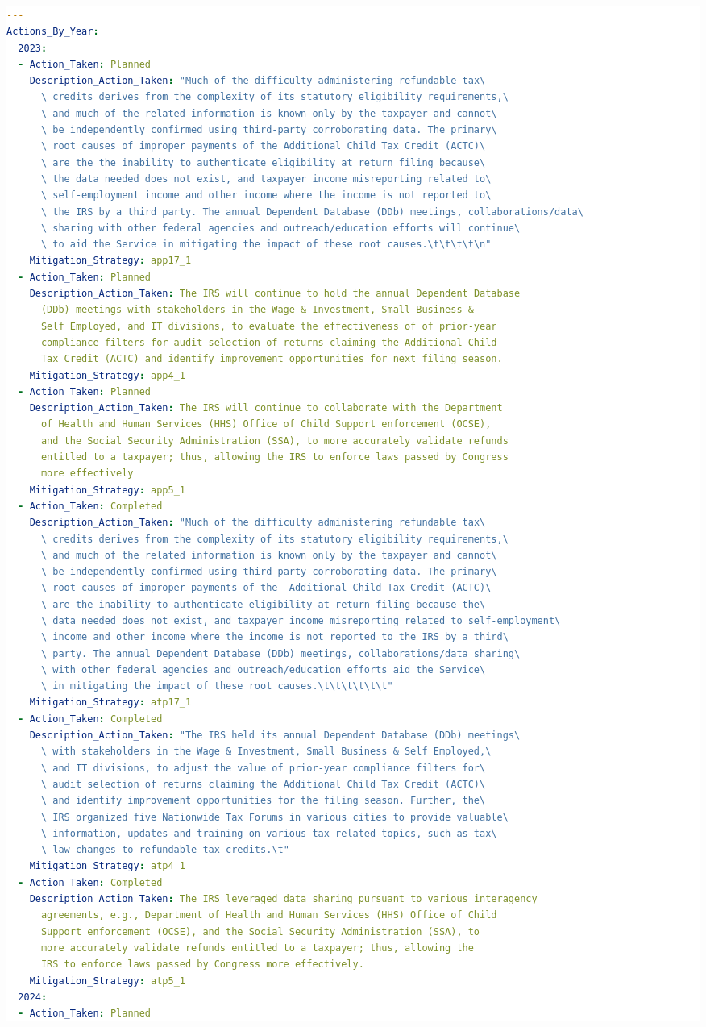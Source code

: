 ```yaml
---
Actions_By_Year:
  2023:
  - Action_Taken: Planned
    Description_Action_Taken: "Much of the difficulty administering refundable tax\
      \ credits derives from the complexity of its statutory eligibility requirements,\
      \ and much of the related information is known only by the taxpayer and cannot\
      \ be independently confirmed using third-party corroborating data. The primary\
      \ root causes of improper payments of the Additional Child Tax Credit (ACTC)\
      \ are the the inability to authenticate eligibility at return filing because\
      \ the data needed does not exist, and taxpayer income misreporting related to\
      \ self-employment income and other income where the income is not reported to\
      \ the IRS by a third party. The annual Dependent Database (DDb) meetings, collaborations/data\
      \ sharing with other federal agencies and outreach/education efforts will continue\
      \ to aid the Service in mitigating the impact of these root causes.\t\t\t\t\n"
    Mitigation_Strategy: app17_1
  - Action_Taken: Planned
    Description_Action_Taken: The IRS will continue to hold the annual Dependent Database
      (DDb) meetings with stakeholders in the Wage & Investment, Small Business &
      Self Employed, and IT divisions, to evaluate the effectiveness of of prior-year
      compliance filters for audit selection of returns claiming the Additional Child
      Tax Credit (ACTC) and identify improvement opportunities for next filing season.
    Mitigation_Strategy: app4_1
  - Action_Taken: Planned
    Description_Action_Taken: The IRS will continue to collaborate with the Department
      of Health and Human Services (HHS) Office of Child Support enforcement (OCSE),
      and the Social Security Administration (SSA), to more accurately validate refunds
      entitled to a taxpayer; thus, allowing the IRS to enforce laws passed by Congress
      more effectively
    Mitigation_Strategy: app5_1
  - Action_Taken: Completed
    Description_Action_Taken: "Much of the difficulty administering refundable tax\
      \ credits derives from the complexity of its statutory eligibility requirements,\
      \ and much of the related information is known only by the taxpayer and cannot\
      \ be independently confirmed using third-party corroborating data. The primary\
      \ root causes of improper payments of the  Additional Child Tax Credit (ACTC)\
      \ are the inability to authenticate eligibility at return filing because the\
      \ data needed does not exist, and taxpayer income misreporting related to self-employment\
      \ income and other income where the income is not reported to the IRS by a third\
      \ party. The annual Dependent Database (DDb) meetings, collaborations/data sharing\
      \ with other federal agencies and outreach/education efforts aid the Service\
      \ in mitigating the impact of these root causes.\t\t\t\t\t\t"
    Mitigation_Strategy: atp17_1
  - Action_Taken: Completed
    Description_Action_Taken: "The IRS held its annual Dependent Database (DDb) meetings\
      \ with stakeholders in the Wage & Investment, Small Business & Self Employed,\
      \ and IT divisions, to adjust the value of prior-year compliance filters for\
      \ audit selection of returns claiming the Additional Child Tax Credit (ACTC)\
      \ and identify improvement opportunities for the filing season. Further, the\
      \ IRS organized five Nationwide Tax Forums in various cities to provide valuable\
      \ information, updates and training on various tax-related topics, such as tax\
      \ law changes to refundable tax credits.\t"
    Mitigation_Strategy: atp4_1
  - Action_Taken: Completed
    Description_Action_Taken: The IRS leveraged data sharing pursuant to various interagency
      agreements, e.g., Department of Health and Human Services (HHS) Office of Child
      Support enforcement (OCSE), and the Social Security Administration (SSA), to
      more accurately validate refunds entitled to a taxpayer; thus, allowing the
      IRS to enforce laws passed by Congress more effectively.
    Mitigation_Strategy: atp5_1
  2024:
  - Action_Taken: Planned
```